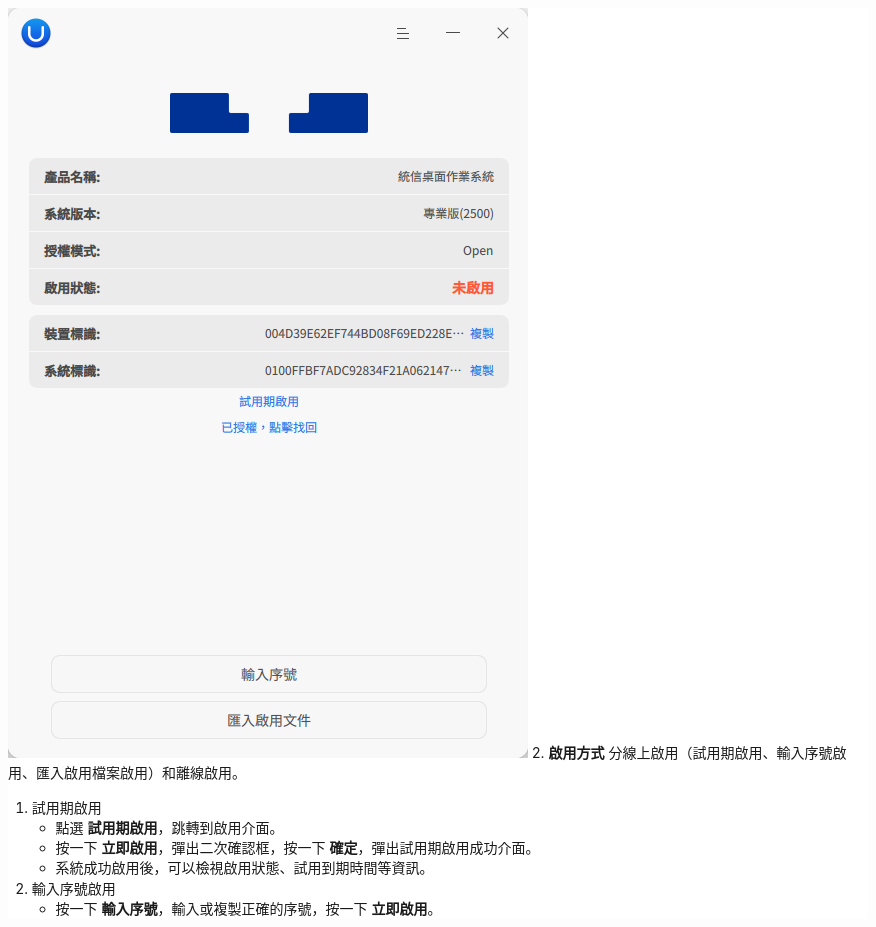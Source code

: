 ![](fig/p_license_activator_0.png)
2. **啟用方式** 分線上啟用（試用期啟用、輸入序號啟用、匯入啟用檔案啟用）和離線啟用。
   1. 試用期啟用
      - 點選 **試用期啟用**，跳轉到啟用介面。
      - 按一下 **立即啟用**，彈出二次確認框，按一下 **確定**，彈出試用期啟用成功介面。
      - 系統成功啟用後，可以檢視啟用狀態、試用到期時間等資訊。
   2. 輸入序號啟用
      - 按一下 **輸入序號**，輸入或複製正確的序號，按一下 **立即啟用**。